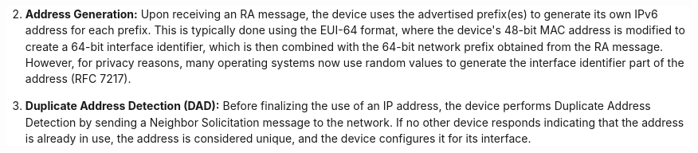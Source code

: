 2. **Address Generation:** Upon receiving an RA message, the device uses the advertised prefix(es) to generate its own IPv6 address for each prefix. This is typically done using the EUI-64 format, where the device's 48-bit MAC address is modified to create a 64-bit interface identifier, which is then combined with the 64-bit network prefix obtained from the RA message. However, for privacy reasons, many operating systems now use random values to generate the interface identifier part of the address (RFC 7217).
    
3. **Duplicate Address Detection (DAD):** Before finalizing the use of an IP address, the device performs Duplicate Address Detection by sending a Neighbor Solicitation message to the network. If no other device responds indicating that the address is already in use, the address is considered unique, and the device configures it for its interface.